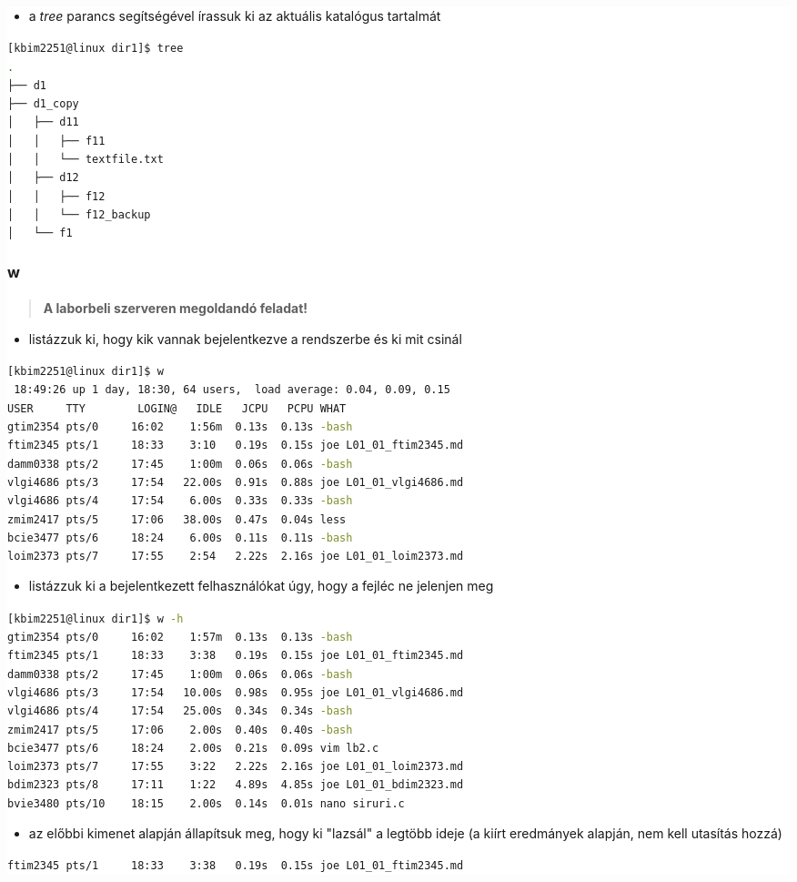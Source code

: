 - a _tree_ parancs segítségével írassuk  ki az aktuális katalógus tartalmát

```bash
[kbim2251@linux dir1]$ tree
.
├── d1
├── d1_copy
│   ├── d11
│   │   ├── f11
│   │   └── textfile.txt
│   ├── d12
│   │   ├── f12
│   │   └── f12_backup
│   └── f1
```

### w
>__A laborbeli szerveren megoldandó feladat!__

- listázzuk ki, hogy kik vannak bejelentkezve a rendszerbe és ki mit csinál

```bash
[kbim2251@linux dir1]$ w
 18:49:26 up 1 day, 18:30, 64 users,  load average: 0.04, 0.09, 0.15
USER     TTY        LOGIN@   IDLE   JCPU   PCPU WHAT
gtim2354 pts/0     16:02    1:56m  0.13s  0.13s -bash
ftim2345 pts/1     18:33    3:10   0.19s  0.15s joe L01_01_ftim2345.md
damm0338 pts/2     17:45    1:00m  0.06s  0.06s -bash
vlgi4686 pts/3     17:54   22.00s  0.91s  0.88s joe L01_01_vlgi4686.md
vlgi4686 pts/4     17:54    6.00s  0.33s  0.33s -bash
zmim2417 pts/5     17:06   38.00s  0.47s  0.04s less
bcie3477 pts/6     18:24    6.00s  0.11s  0.11s -bash
loim2373 pts/7     17:55    2:54   2.22s  2.16s joe L01_01_loim2373.md
```

- listázzuk ki a bejelentkezett felhasználókat úgy, hogy a fejléc ne jelenjen meg

```bash
[kbim2251@linux dir1]$ w -h
gtim2354 pts/0     16:02    1:57m  0.13s  0.13s -bash
ftim2345 pts/1     18:33    3:38   0.19s  0.15s joe L01_01_ftim2345.md
damm0338 pts/2     17:45    1:00m  0.06s  0.06s -bash
vlgi4686 pts/3     17:54   10.00s  0.98s  0.95s joe L01_01_vlgi4686.md
vlgi4686 pts/4     17:54   25.00s  0.34s  0.34s -bash
zmim2417 pts/5     17:06    2.00s  0.40s  0.40s -bash
bcie3477 pts/6     18:24    2.00s  0.21s  0.09s vim lb2.c
loim2373 pts/7     17:55    3:22   2.22s  2.16s joe L01_01_loim2373.md
bdim2323 pts/8     17:11    1:22   4.89s  4.85s joe L01_01_bdim2323.md
bvie3480 pts/10    18:15    2.00s  0.14s  0.01s nano siruri.c
```

- az előbbi kimenet alapján állapítsuk meg, hogy ki "lazsál" a legtöbb ideje (a kiírt eredmányek alapján, nem kell utasítás hozzá)

```bash
ftim2345 pts/1     18:33    3:38   0.19s  0.15s joe L01_01_ftim2345.md
```
